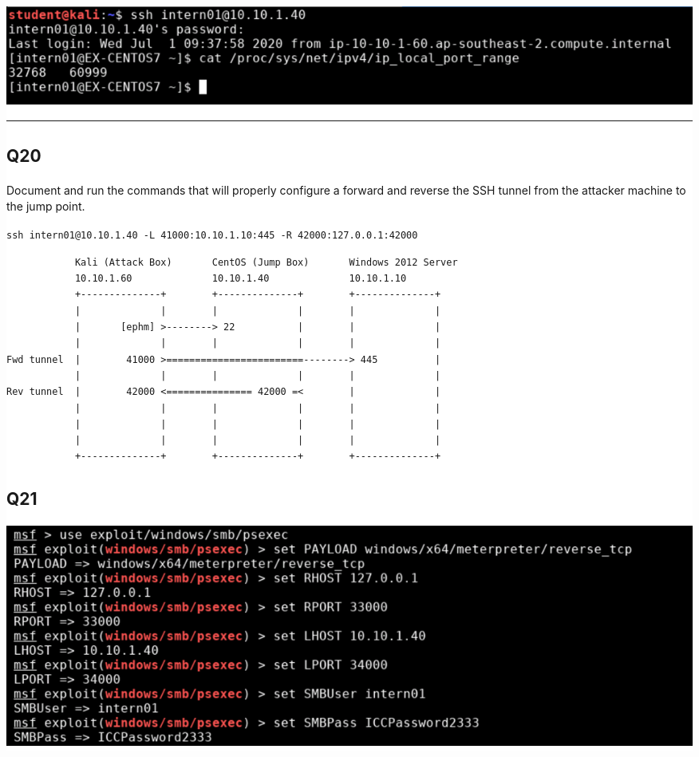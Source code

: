 ![](images/2020-07-01-12-10-19.png)

---

## Q20

Document and run the commands that will properly configure a forward and reverse the SSH tunnel from the attacker machine to the jump point.

```
ssh intern01@10.10.1.40 -L 41000:10.10.1.10:445 -R 42000:127.0.0.1:42000
```

```
            Kali (Attack Box)       CentOS (Jump Box)       Windows 2012 Server
            10.10.1.60              10.10.1.40              10.10.1.10
            +--------------+        +--------------+        +--------------+
            |              |        |              |        |              |
            |       [ephm] >--------> 22           |        |              |
            |              |        |              |        |              |
Fwd tunnel  |        41000 >========================--------> 445          |
            |              |        |              |        |              |
Rev tunnel  |        42000 <=============== 42000 =<        |              |
            |              |        |              |        |              |
            |              |        |              |        |              |
            |              |        |              |        |              |
            +--------------+        +--------------+        +--------------+
```

## Q21

![](images/2020-07-01-12-21-03.png)
